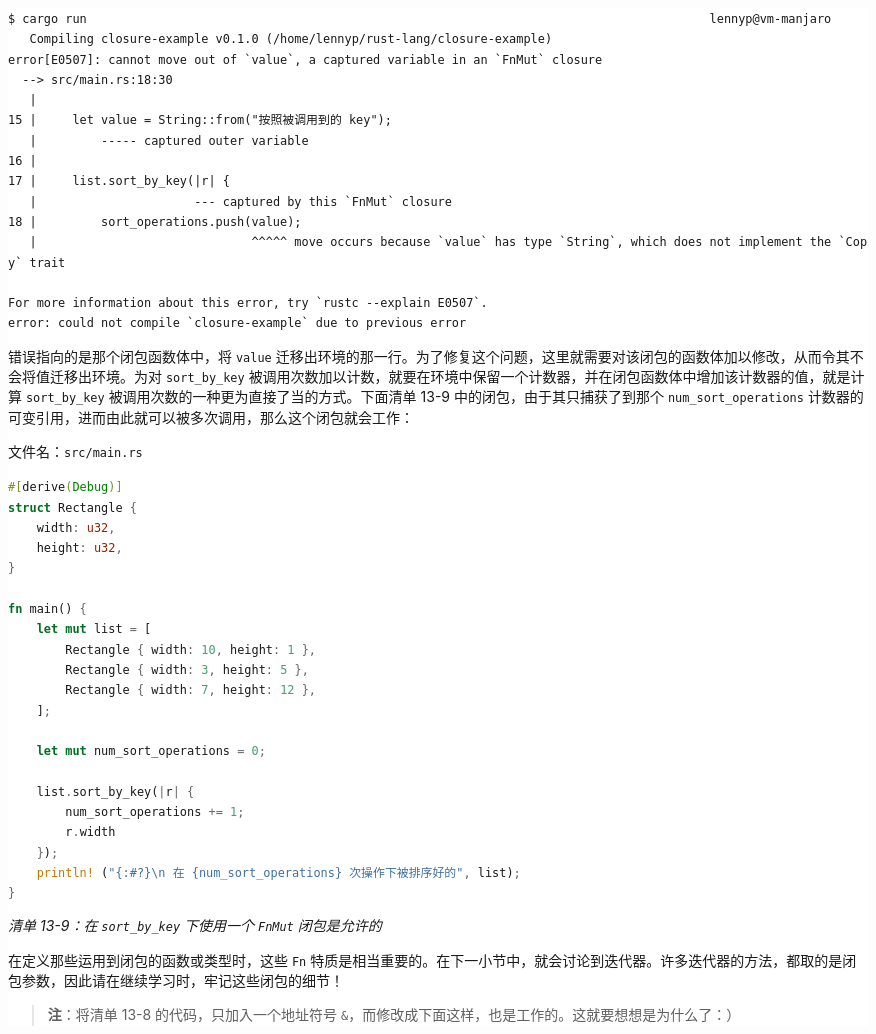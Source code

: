 ```console
$ cargo run                                                                                       lennyp@vm-manjaro
   Compiling closure-example v0.1.0 (/home/lennyp/rust-lang/closure-example)
error[E0507]: cannot move out of `value`, a captured variable in an `FnMut` closure
  --> src/main.rs:18:30
   |
15 |     let value = String::from("按照被调用到的 key");
   |         ----- captured outer variable
16 |
17 |     list.sort_by_key(|r| {
   |                      --- captured by this `FnMut` closure
18 |         sort_operations.push(value);
   |                              ^^^^^ move occurs because `value` has type `String`, which does not implement the `Copy` trait

For more information about this error, try `rustc --explain E0507`.
error: could not compile `closure-example` due to previous error
```

错误指向的是那个闭包函数体中，将 `value` 迁移出环境的那一行。为了修复这个问题，这里就需要对该闭包的函数体加以修改，从而令其不会将值迁移出环境。为对 `sort_by_key` 被调用次数加以计数，就要在环境中保留一个计数器，并在闭包函数体中增加该计数器的值，就是计算 `sort_by_key` 被调用次数的一种更为直接了当的方式。下面清单 13-9 中的闭包，由于其只捕获了到那个 `num_sort_operations` 计数器的可变引用，进而由此就可以被多次调用，那么这个闭包就会工作：

文件名：`src/main.rs`

```rust
#[derive(Debug)]
struct Rectangle {
    width: u32,
    height: u32,
}

fn main() {
    let mut list = [
        Rectangle { width: 10, height: 1 },
        Rectangle { width: 3, height: 5 },
        Rectangle { width: 7, height: 12 },
    ];

    let mut num_sort_operations = 0;

    list.sort_by_key(|r| {
        num_sort_operations += 1;
        r.width
    });
    println! ("{:#?}\n 在 {num_sort_operations} 次操作下被排序好的", list);
}
```

*清单 13-9：在 `sort_by_key` 下使用一个 `FnMut` 闭包是允许的*

在定义那些运用到闭包的函数或类型时，这些 `Fn` 特质是相当重要的。在下一小节中，就会讨论到迭代器。许多迭代器的方法，都取的是闭包参数，因此请在继续学习时，牢记这些闭包的细节！

> **注**：将清单 13-8 的代码，只加入一个地址符号 `&`，而修改成下面这样，也是工作的。这就要想想是为什么了：）
